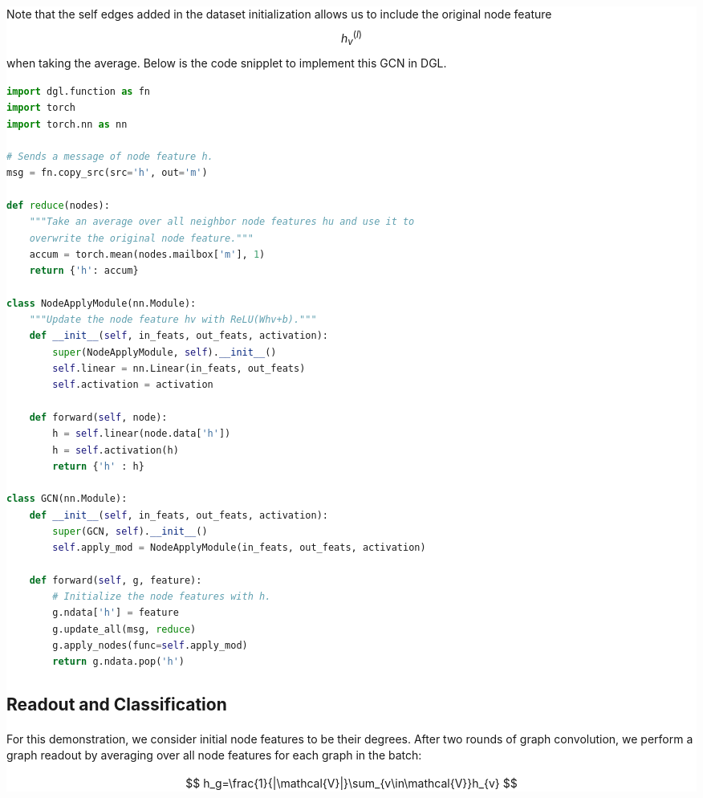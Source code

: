 Note that the self edges added in the dataset initialization allows us to
include the original node feature $$h_{v}^{(l)}$$ when taking the average.
Below is the code snipplet to implement this GCN in DGL.

```python
import dgl.function as fn
import torch
import torch.nn as nn

# Sends a message of node feature h.
msg = fn.copy_src(src='h', out='m')

def reduce(nodes):
    """Take an average over all neighbor node features hu and use it to
    overwrite the original node feature."""
    accum = torch.mean(nodes.mailbox['m'], 1)
    return {'h': accum}

class NodeApplyModule(nn.Module):
    """Update the node feature hv with ReLU(Whv+b)."""
    def __init__(self, in_feats, out_feats, activation):
        super(NodeApplyModule, self).__init__()
        self.linear = nn.Linear(in_feats, out_feats)
        self.activation = activation

    def forward(self, node):
        h = self.linear(node.data['h'])
        h = self.activation(h)
        return {'h' : h}

class GCN(nn.Module):
    def __init__(self, in_feats, out_feats, activation):
        super(GCN, self).__init__()
        self.apply_mod = NodeApplyModule(in_feats, out_feats, activation)

    def forward(self, g, feature):
        # Initialize the node features with h. 
        g.ndata['h'] = feature
        g.update_all(msg, reduce)
        g.apply_nodes(func=self.apply_mod)
        return g.ndata.pop('h')
```

## Readout and Classification

For this demonstration, we consider initial node features to be their degrees.
After two rounds of graph convolution, we perform a graph readout by averaging
over all node features for each graph in the batch:

$$
h_g=\frac{1}{|\mathcal{V}|}\sum_{v\in\mathcal{V}}h_{v}
$$
